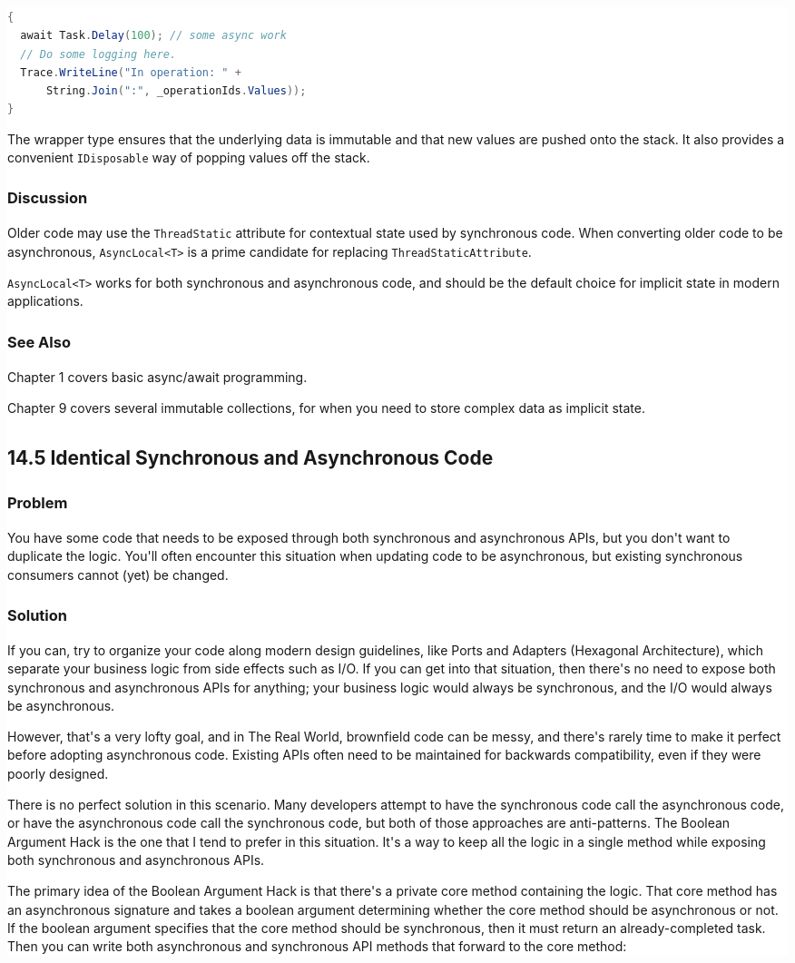 ```C#
{
  await Task.Delay(100); // some async work
  // Do some logging here.
  Trace.WriteLine("In operation: " +
      String.Join(":", _operationIds.Values));
}
```

The wrapper type ensures that the underlying data is immutable and that new values are pushed onto the stack. It also provides a convenient `IDisposable` way of popping values off the stack.

### Discussion

Older code may use the `ThreadStatic` attribute for contextual state used by synchronous code. When converting older code to be asynchronous, `AsyncLocal<T>` is a prime candidate for replacing `ThreadStaticAttribute`.

`AsyncLocal<T>` works for both synchronous and asynchronous code, and should be the default choice for implicit state in modern applications.

### See Also

Chapter 1 covers basic async/await programming.

Chapter 9 covers several immutable collections, for when you need to store complex data as implicit state.

## 14.5 Identical Synchronous and Asynchronous Code

### Problem

You have some code that needs to be exposed through both synchronous and asynchronous APIs, but you don't want to duplicate the logic. You'll often encounter this situation when updating code to be asynchronous, but existing synchronous consumers cannot (yet) be changed.

### Solution

If you can, try to organize your code along modern design guidelines, like Ports and Adapters (Hexagonal Architecture), which separate your business logic from side effects such as I/O. If you can get into that situation, then there's no need to expose both synchronous and asynchronous APIs for anything; your business logic would always be synchronous, and the I/O would always be asynchronous.

However, that's a very lofty goal, and in The Real World, brownfield code can be messy, and there's rarely time to make it perfect before adopting asynchronous code. Existing APIs often need to be maintained for backwards compatibility, even if they were poorly designed.

There is no perfect solution in this scenario. Many developers attempt to have the synchronous code call the asynchronous code, or have the asynchronous code call the synchronous code, but both of those approaches are anti-patterns. The Boolean Argument Hack is the one that I tend to prefer in this situation. It's a way to keep all the logic in a single method while exposing both synchronous and asynchronous APIs.

The primary idea of the Boolean Argument Hack is that there's a private core method containing the logic. That core method has an asynchronous signature and takes a boolean argument determining whether the core method should be asynchronous or not. If the boolean argument specifies that the core method should be synchronous, then it must return an already-completed task. Then you can write both asynchronous and synchronous API methods that forward to the core method:
